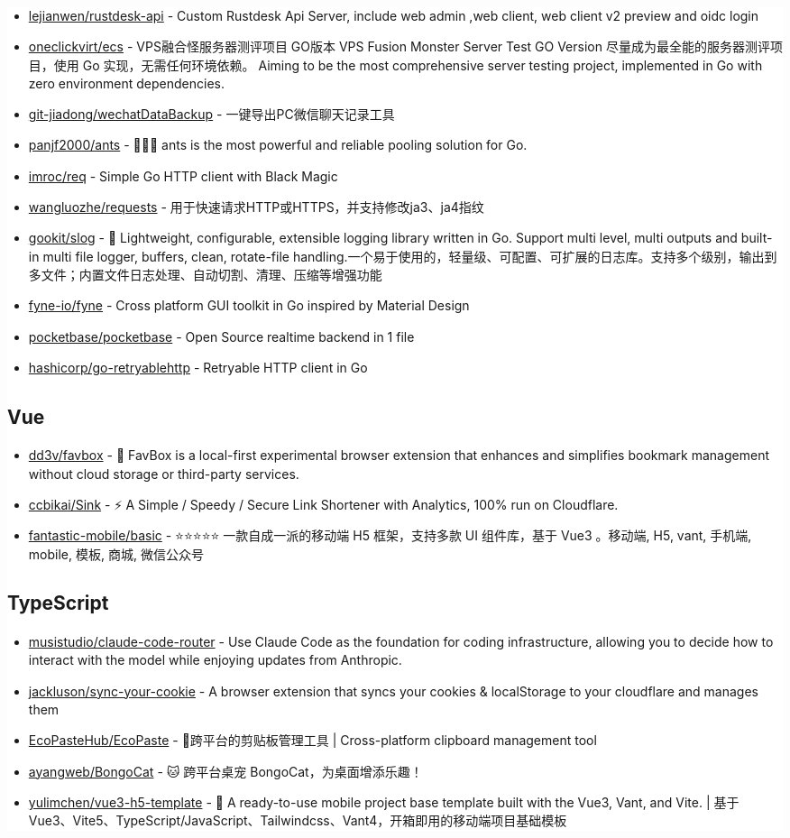 *   [lejianwen/rustdesk-api](https://github.com/lejianwen/rustdesk-api) - Custom Rustdesk Api Server, include web admin ,web client, web client v2 preview and oidc login

*   [oneclickvirt/ecs](https://github.com/oneclickvirt/ecs) - VPS融合怪服务器测评项目 GO版本 VPS Fusion Monster Server Test GO Version 尽量成为最全能的服务器测评项目，使用 Go 实现，无需任何环境依赖。 Aiming to be the most comprehensive server testing project, implemented in Go with zero environment dependencies.

*   [git-jiadong/wechatDataBackup](https://github.com/git-jiadong/wechatDataBackup) - 一键导出PC微信聊天记录工具

*   [panjf2000/ants](https://github.com/panjf2000/ants) - 🐜🐜🐜 ants is the most powerful and reliable pooling solution for Go.

*   [imroc/req](https://github.com/imroc/req) - Simple Go HTTP client with Black Magic

*   [wangluozhe/requests](https://github.com/wangluozhe/requests) - 用于快速请求HTTP或HTTPS，并支持修改ja3、ja4指纹

*   [gookit/slog](https://github.com/gookit/slog) - 📑 Lightweight, configurable, extensible logging library written in Go. Support multi level, multi outputs and built-in multi file logger, buffers, clean, rotate-file handling.一个易于使用的，轻量级、可配置、可扩展的日志库。支持多个级别，输出到多文件；内置文件日志处理、自动切割、清理、压缩等增强功能

*   [fyne-io/fyne](https://github.com/fyne-io/fyne) - Cross platform GUI toolkit in Go inspired by Material Design

*   [pocketbase/pocketbase](https://github.com/pocketbase/pocketbase) - Open Source realtime backend in 1 file

*   [hashicorp/go-retryablehttp](https://github.com/hashicorp/go-retryablehttp) - Retryable HTTP client in Go

## Vue

*   [dd3v/favbox](https://github.com/dd3v/favbox) - 🖤 FavBox is a local-first experimental browser extension that enhances and simplifies bookmark management without cloud storage or third-party services.

*   [ccbikai/Sink](https://github.com/ccbikai/Sink) - ⚡ A Simple / Speedy / Secure Link Shortener with Analytics, 100% run on Cloudflare.

*   [fantastic-mobile/basic](https://github.com/fantastic-mobile/basic) - ⭐⭐⭐⭐⭐ 一款自成一派的移动端 H5 框架，支持多款 UI 组件库，基于 Vue3 。移动端, H5, vant, 手机端, mobile, 模板, 商城, 微信公众号

## TypeScript

*   [musistudio/claude-code-router](https://github.com/musistudio/claude-code-router) - Use Claude Code as the foundation for coding infrastructure, allowing you to decide how to interact with the model while enjoying updates from Anthropic.

*   [jackluson/sync-your-cookie](https://github.com/jackluson/sync-your-cookie) - A browser extension that syncs your cookies & localStorage to your cloudflare and manages  them

*   [EcoPasteHub/EcoPaste](https://github.com/EcoPasteHub/EcoPaste) - 🎉跨平台的剪贴板管理工具 | Cross-platform clipboard management tool

*   [ayangweb/BongoCat](https://github.com/ayangweb/BongoCat) - 🐱 跨平台桌宠 BongoCat，为桌面增添乐趣！

*   [yulimchen/vue3-h5-template](https://github.com/yulimchen/vue3-h5-template) - 🌱 A ready-to-use mobile project base template built with the Vue3, Vant, and Vite. | 基于 Vue3、Vite5、TypeScript/JavaScript、Tailwindcss、Vant4，开箱即用的移动端项目基础模板
